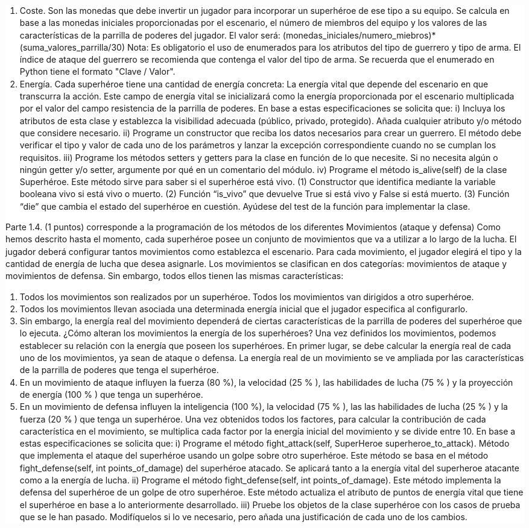 1. Coste. Son las monedas que debe invertir un jugador para incorporar un superhéroe de ese tipo
a su equipo. Se calcula en base a las monedas iniciales proporcionadas por el escenario, el
número de miembros del equipo y los valores de las características de la parrilla de poderes del
jugador. El valor será:
(monedas_iniciales/numero_miebros)*(suma_valores_parrilla/30)
Nota: Es obligatorio el uso de enumerados para los atributos del tipo de guerrero y tipo de arma.
El índice de ataque del guerrero se recomienda que contenga el valor del tipo de arma. Se
recuerda que el enumerado en Python tiene el formato "Clave / Valor".
7. Energía. Cada superhéroe tiene una cantidad de energía concreta: La energía vital que
depende del escenario en que transcurra la acción. Este campo de energía vital se inicializará
como la energía proporcionada por el escenario multiplicada por el valor del campo
resistencia de la parrilla de poderes.
En base a estas especificaciones se solicita que:
i) Incluya los atributos de esta clase y establezca la visibilidad adecuada (público, privado,
protegido). Añada cualquier atributo y/o método que considere necesario.
ii) Programe un constructor que reciba los datos necesarios para crear un guerrero. El método
debe verificar el tipo y valor de cada uno de los parámetros y lanzar la excepción
correspondiente cuando no se cumplan los requisitos.
iii) Programe los métodos setters y getters para la clase en función de lo que necesite. Si no
necesita algún o ningún getter y/o setter, argumente por qué en un comentario del módulo.
iv) Programe el método is_alive(self) de la clase Superhéroe. Este método sirve para saber si el
superhéroe está vivo.
(1) Constructor que identifica mediante la variable booleana vivo si está vivo o muerto.
(2) Función “is_vivo” que devuelve True si está vivo y False si está muerto.
(3) Función “die” que cambia el estado del superhéroe en cuestión.
Ayúdese del test de la función para implementar la clase.

Parte 1.4. (1 puntos) corresponde a la programación de los métodos de los diferentes Movimientos
(ataque y defensa)
Como hemos descrito hasta el momento, cada superhéroe posee un conjunto de movimientos que va
a utilizar a lo largo de la lucha.
El jugador deberá configurar tantos movimientos como establezca el escenario. Para cada
movimiento, el jugador elegirá el tipo y la cantidad de energía de lucha que desea asignarle.
Los movimientos se clasifican en dos categorías: movimientos de ataque y movimientos de defensa.
Sin embargo, todos ellos tienen las mismas características:
1. Todos los movimientos son realizados por un superhéroe. Todos los movimientos van dirigidos a
otro superhéroe.
2. Todos los movimientos llevan asociada una determinada energía inicial que el jugador
especifica al configurarlo.
3. Sin embargo, la energía real del movimiento dependerá de ciertas características de la parrilla
de poderes del superhéroe que lo ejecuta.
¿Cómo alteran los movimientos la energía de los superhéroes?
Una vez definidos los movimientos, podemos establecer su relación con la energía que poseen los
superhéroes.
En primer lugar, se debe calcular la energía real de cada uno de los movimientos, ya sean de ataque
o defensa. La energía real de un movimiento se ve ampliada por las características de la parrilla de
poderes que tenga el superhéroe.
1. En un movimiento de ataque influyen la fuerza (80 %), la velocidad (25 % ), las habilidades de
lucha (75 % ) y la proyección de energía (100 % ) que tenga un superhéroe.
2. En un movimiento de defensa influyen la inteligencia (100 %), la velocidad (75 % ), las las
habilidades de lucha (25 % ) y la fuerza (20 % ) que tenga un superhéroe.
Una vez obtenidos todos los factores, para calcular la contribución de cada característica en el
movimiento, se multiplica cada factor por la energía inicial del movimiento y se divide entre 10.
En base a estas especificaciones se solicita que:
i) Programe el método fight_attack(self, SuperHeroe superheroe_to_attack). Método que
implementa el ataque del superhéroe usando un golpe sobre otro superhéroe. Este método
se basa en el método fight_defense(self, int points_of_damage) del superhéroe atacado. Se
aplicará tanto a la energía vital del superheroe atacante como a la energía de lucha.
ii) Programe el método fight_defense(self, int points_of_damage). Este método implementa la
defensa del superhéroe de un golpe de otro superhéroe. Este método actualiza el atributo
de puntos de energía vital que tiene el superhéroe en base a lo anteriormente desarrollado.
iii) Pruebe los objetos de la clase superhéroe con los casos de prueba que se le han pasado.
Modifíquelos si lo ve necesario, pero añada una justificación de cada uno de los cambios.
